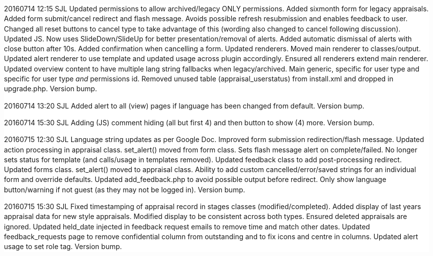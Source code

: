 20160714 12:15 SJL
Updated permissions to allow archived/legacy ONLY permissions.
Added sixmonth form for legacy appraisals.
Added form submit/cancel redirect and flash message.
    Avoids possible refresh resubmission and enables feedback to user.
    Changed all reset buttons to cancel type to take advantage of this (wording also changed to cancel following discussion).
Updated JS.
    Now uses SlideDown/SlideUp for better presentation/removal of alerts.
    Added automatic dismissal of alerts with close button after 10s.
    Added confirmation when cancelling a form.
Updated renderers.
    Moved main renderer to classes/output.
    Updated alert renderer to use template and updated usage across plugin accordingly.
    Ensured all renderers extend main renderer.
Updated overview content to have multiple lang string fallbacks when legacy/archived.
    Main generic, specific for user type and specific for user type _and_ permissions id.
Removed unused table (appraisal_userstatus) from install.xml and dropped in upgrade.php.
Version bump.

20160714 13:20 SJL
Added alert to all (view) pages if language has been changed from default.
Version bump.

20160714 15:30 SJL
Adding (JS) comment hiding (all but first 4) and then button to show (4) more.
Version bump.

20160715 12:30 SJL
Language string updates as per Google Doc.
Improved form submission redirection/flash message.
    Updated action processing in appraisal class.
        set_alert() moved from form class.
        Sets flash message alert on complete/failed.
        No longer sets status for template (and calls/usage in templates removed).
    Updated feedback class to add post-processing redirect.
    Updated forms class.
        set_alert() moved to appraisal class.
        Ability to add custom cancelled/error/saved strings for an individual form and override defaults.
    Updated add_feedback.php to avoid possible output before redirect.
Only show language button/warning if not guest (as they may not be logged in).
Version bump.

20160715 15:30 SJL
Fixed timestamping of appraisal record in stages classes (modified/completed).
Added display of last years appraisal data for new style appraisals.
    Modified display to be consistent across both types.
    Ensured deleted appraisals are ignored.
Updated held_date injected in feedback request emails to remove time and match other dates.
Updated feedback_requests page to remove confidential column from outstanding and to fix icons and centre in columns.
Updated alert usage to set role tag.
Version bump.
